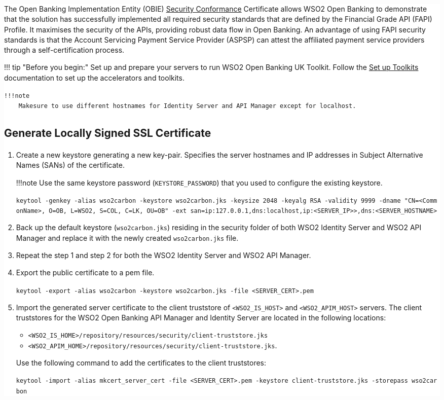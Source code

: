 [//]: # (!!!info)

[//]: # (    WSO2 Open Banking 3.0.0 UK Toolkit 1.0.0 supports Security Conformance Suite version 5.1.24.)

The  Open Banking Implementation Entity (OBIE) [Security Conformance](https://openbanking.atlassian.net/wiki/spaces/DZ/pages/1061650703/Security+Profile+Conformance) 
Certificate allows WSO2 Open Banking to demonstrate that the solution has successfully implemented all required security standards that are defined by the Financial Grade API (FAPI) Profile.
It maximises the security of the APIs, providing robust data flow in Open Banking. An advantage of using FAPI security standards is that the Account Servicing Payment Service Provider (ASPSP) can attest the affiliated payment service providers through a self-certification process.

!!! tip "Before you begin:"
    Set up and prepare your servers to run WSO2 Open Banking UK Toolkit. Follow the [Set up Toolkits](../get-started/set-up-toolkits.md) documentation to set up the accelerators and toolkits.

    !!!note
        Makesure to use different hostnames for Identity Server and API Manager except for localhost.

## Generate Locally Signed SSL Certificate

1. Create a new keystore generating a new key-pair. Specifies the server hostnames and IP addresses in Subject Alternative Names (SANs) of the certificate.

    !!!note
        Use the same keystore password (`KEYSTORE_PASSWORD`) that you used to configure the existing keystore.

    ```
    keytool -genkey -alias wso2carbon -keystore wso2carbon.jks -keysize 2048 -keyalg RSA -validity 9999 -dname "CN=<CommonName>, O=OB, L=WSO2, S=COL, C=LK, OU=OB" -ext san=ip:127.0.0.1,dns:localhost,ip:<SERVER_IP>>,dns:<SERVER_HOSTNAME>
    ```

2. Back up the default keystore (`wso2carbon.jks`) residing in the security folder of both WSO2 Identity Server and WSO2 
   API Manager and replace it with the newly created `wso2carbon.jks` file.

3. Repeat the step 1 and step 2 for both the WSO2 Identity Server and WSO2 API Manager.

4. Export the public certificate to a pem file.

    ```
    keytool -export -alias wso2carbon -keystore wso2carbon.jks -file <SERVER_CERT>.pem
    ```

5. Import the generated server certificate to the client truststore of `<WSO2_IS_HOST>` and `<WSO2_APIM_HOST>` servers. 
   The client truststores for the WSO2 Open Banking API Manager and Identity Server are located in the following locations:

     - `<WSO2_IS_HOME>/repository/resources/security/client-truststore.jks`
     - `<WSO2_APIM_HOME>/repository/resources/security/client-truststore.jks`.

    Use the following command to add the certificates to the client truststores:

     ```
     keytool -import -alias mkcert_server_cert -file <SERVER_CERT>.pem -keystore client-truststore.jks -storepass wso2carbon
     ```
